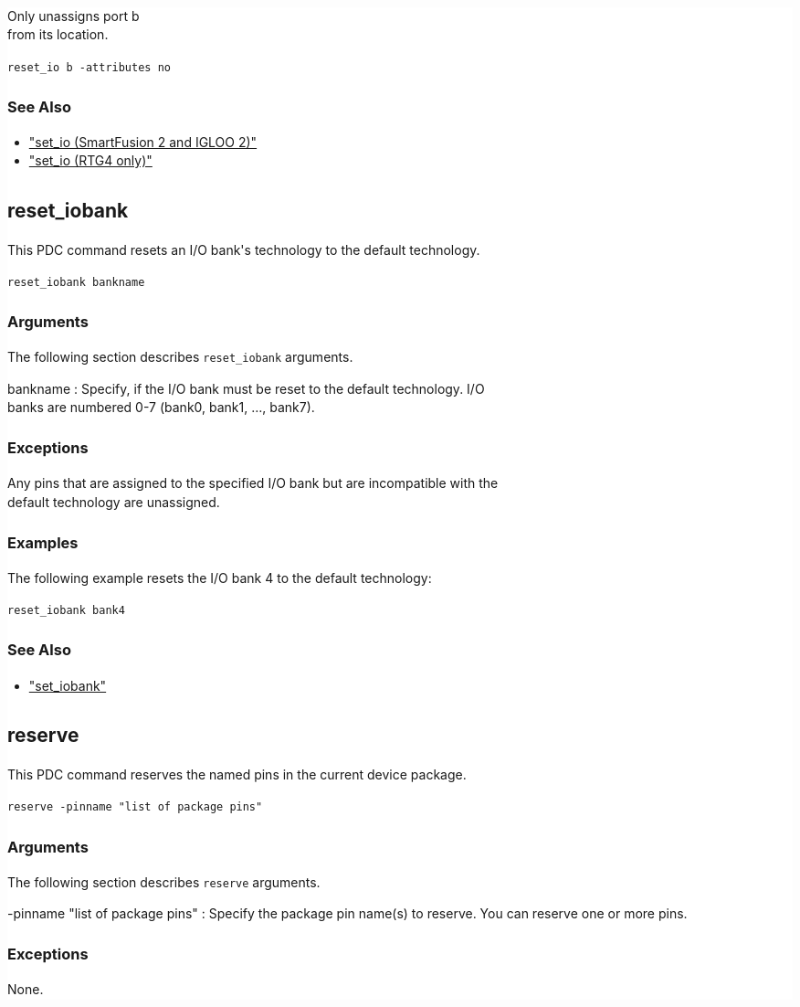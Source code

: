 Only unassigns port b<br /> from its location.

`reset_io b -attributes no`

### See Also

-   ["set\_io \(SmartFusion 2 and IGLOO 2\)"](GUID-E5A356A0-59A9-45FC-90EA-C56909C60E1C.md#)
-   ["set\_io \(RTG4 only\)"](GUID-E5A356A0-59A9-45FC-90EA-C56909C60E1C.md#)

## reset\_iobank

This PDC command resets an I/O bank's technology to the default technology.

`reset_iobank bankname`

### Arguments

The following section describes `reset_iobank` arguments.

bankname
:   Specify, if the I/O bank must be reset to the default technology. I/O<br /> banks are numbered 0-7 \(bank0, bank1, …, bank7\).

### Exceptions

Any pins that are assigned to the specified I/O bank but are incompatible with the<br /> default technology are unassigned.

### Examples

The following example resets the I/O bank 4 to the default technology:

`reset_iobank bank4`

### See Also

-   ["set\_iobank"](GUID-E5A356A0-59A9-45FC-90EA-C56909C60E1C.md#)

## reserve

This PDC command reserves the named pins in the current device package.

`reserve -pinname "list of package pins"`

### Arguments

The following section describes `reserve` arguments.

-pinname "list of package pins"
:   Specify the package pin name\(s\) to reserve. You can reserve one or more pins.

### Exceptions

None.

